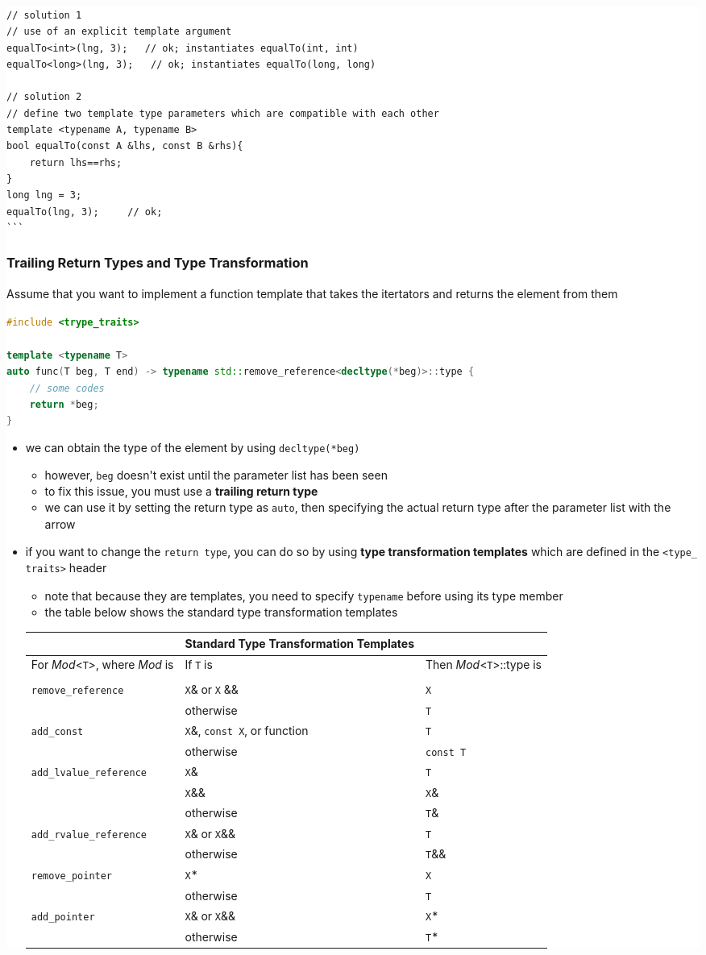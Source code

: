     // solution 1
    // use of an explicit template argument
    equalTo<int>(lng, 3);   // ok; instantiates equalTo(int, int)
    equalTo<long>(lng, 3);   // ok; instantiates equalTo(long, long)

    // solution 2
    // define two template type parameters which are compatible with each other
    template <typename A, typename B>
    bool equalTo(const A &lhs, const B &rhs){
        return lhs==rhs;
    }
    long lng = 3;
    equalTo(lng, 3);     // ok;
    ```

### Trailing Return Types and Type Transformation
Assume that you want to implement a function template that takes the itertators and returns the element from them
```c++
#include <trype_traits>

template <typename T>
auto func(T beg, T end) -> typename std::remove_reference<decltype(*beg)>::type {
    // some codes
    return *beg;
}
```
- we can obtain the type of the element by using `decltype(*beg)`
    * however, `beg` doesn't exist until the parameter list has been seen
    * to fix this issue, you must use a **trailing return type**
    * we can use it by setting the return type as `auto`, then specifying the actual return type after the parameter list with the arrow
- if you want to change the `return type`, you can do so by using **type transformation templates** which are defined in the `<type_traits>` header
    * note that because they are templates, you need to specify `typename` before using its type member
    * the table below shows the standard type transformation templates

    ||Standard Type Transformation Templates||
    |:---|:---|:---|
    |For *Mod*\<`T`>, where *Mod* is|If `T` is|Then *Mod*\<`T`>::type is|
    ||||
    |`remove_reference`|`X`& or `X` &&|`X`|
    ||otherwise|`T`|
    |`add_const`|`X`&, `const X`, or function|`T`|
    ||otherwise|`const T`|
    |`add_lvalue_reference`|`X`&|`T`|
    ||`Х`&&|`X`&|
    ||otherwise|`T`&|
    |`add_rvalue_reference`|`X`& or `X`&&|`T`|
    ||otherwise|`T`&&|
    |`remove_pointer`|`X`*|`X`|
    ||otherwise|`T`|
    |`add_pointer`|`X`& or `X`&&|`X`*|
    ||otherwise|`T`*|